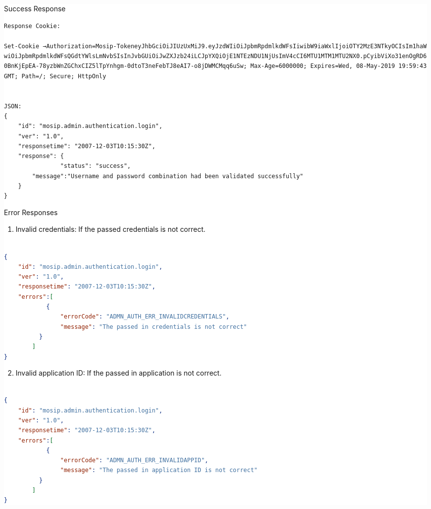 Success Response 

```
Response Cookie:

Set-Cookie →Authorization=Mosip-TokeneyJhbGciOiJIUzUxMiJ9.eyJzdWIiOiJpbmRpdmlkdWFsIiwibW9iaWxlIjoiOTY2MzE3NTkyOCIsIm1haWwiOiJpbmRpdmlkdWFsQGdtYWlsLmNvbSIsInJvbGUiOiJwZXJzb24iLCJpYXQiOjE1NTEzNDU1NjUsImV4cCI6MTU1MTM1MTU2NX0.pCyibViXo31enOgRD60BnKjEpEA-78yzbWnZGChxCIZ5lTpYnhgm-0dtoT3neFebTJ8eAI7-o8jDWMCMqq6uSw; Max-Age=6000000; Expires=Wed, 08-May-2019 19:59:43 GMT; Path=/; Secure; HttpOnly


JSON:
{
	"id": "mosip.admin.authentication.login",
	"ver": "1.0",
	"responsetime": "2007-12-03T10:15:30Z",
	"response": {
                "status": "success",
		"message":"Username and password combination had been validated successfully"
	}
}

```


Error Responses

1. Invalid credentials: If the passed credentials is not correct. 
```JSON

{
	"id": "mosip.admin.authentication.login",
	"ver": "1.0",
	"responsetime": "2007-12-03T10:15:30Z",
	"errors":[
			{
				"errorCode": "ADMN_AUTH_ERR_INVALIDCREDENTIALS",
				"message": "The passed in credentials is not correct"
		  }	
		]
}

```

2. Invalid application ID: If the passed in application is not correct. 
```JSON

{
	"id": "mosip.admin.authentication.login",
	"ver": "1.0",
	"responsetime": "2007-12-03T10:15:30Z",
	"errors":[
			{
				"errorCode": "ADMN_AUTH_ERR_INVALIDAPPID",
				"message": "The passed in application ID is not correct"
		  }	
		]
}

```
